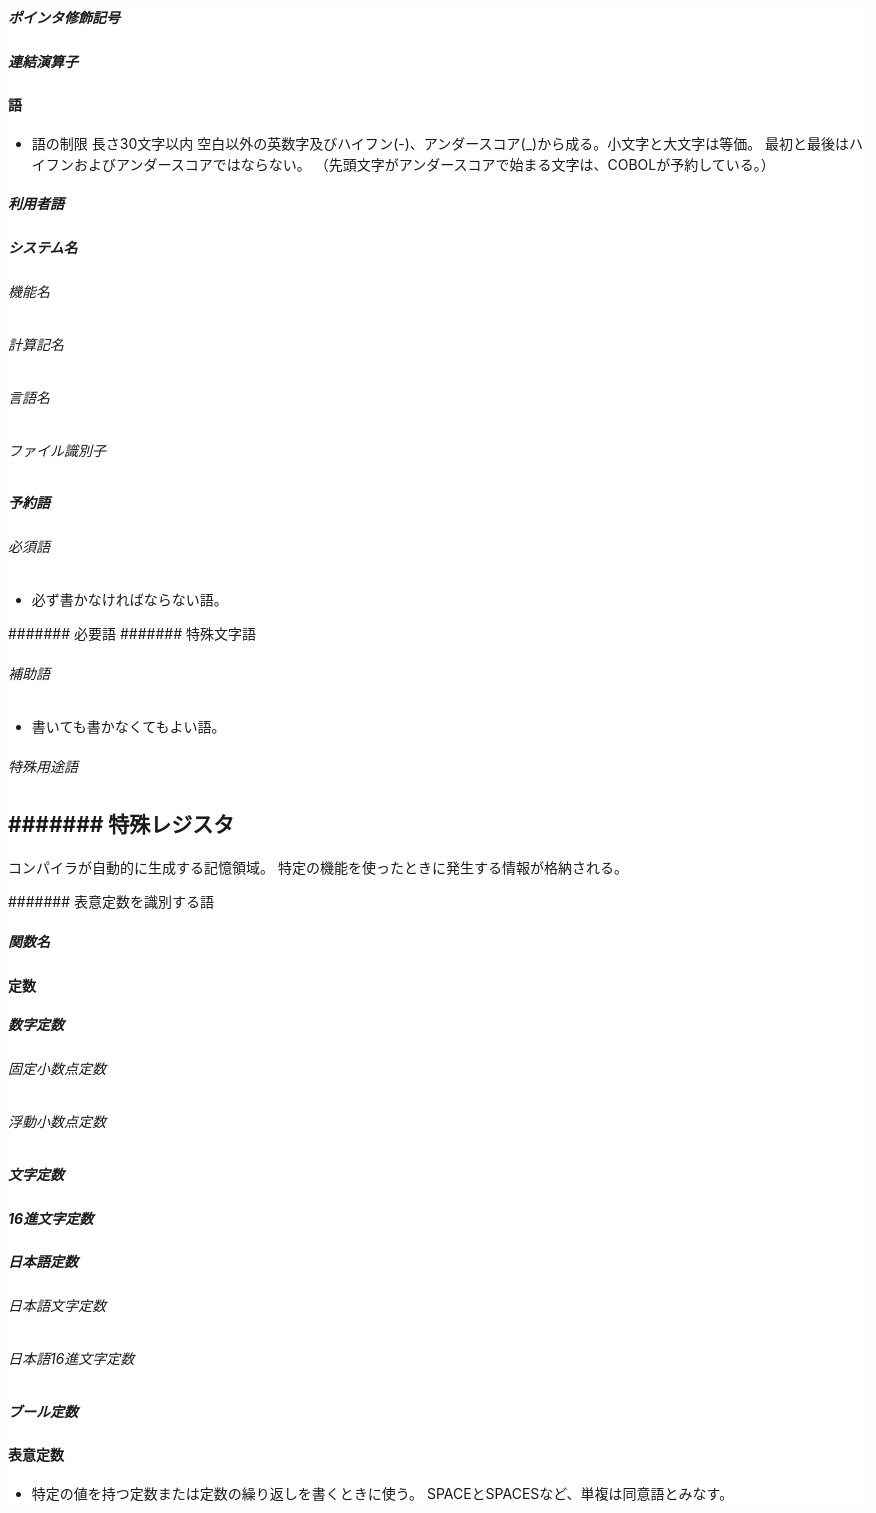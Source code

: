 ##### ポインタ修飾記号
##### 連結演算子

#### 語
- 語の制限
  長さ30文字以内
  空白以外の英数字及びハイフン(-)、アンダースコア(_)から成る。小文字と大文字は等価。
  最初と最後はハイフンおよびアンダースコアではならない。
  （先頭文字がアンダースコアで始まる文字は、COBOLが予約している。）
  
##### 利用者語
##### システム名
###### 機能名
###### 計算記名
###### 言語名
###### ファイル識別子

##### 予約語

###### 必須語
- 
  必ず書かなければならない語。

####### 必要語
####### 特殊文字語
###### 補助語
- 
  書いても書かなくてもよい語。

###### 特殊用途語
####### 特殊レジスタ
- 
  コンパイラが自動的に生成する記憶領域。
  特定の機能を使ったときに発生する情報が格納される。


####### 表意定数を識別する語

##### 関数名

#### 定数
##### 数字定数
###### 固定小数点定数
###### 浮動小数点定数
##### 文字定数
##### 16進文字定数
##### 日本語定数
###### 日本語文字定数
###### 日本語16進文字定数
##### ブール定数
#### 表意定数
- 
  特定の値を持つ定数または定数の繰り返しを書くときに使う。
  SPACEとSPACESなど、単複は同意語とみなす。
